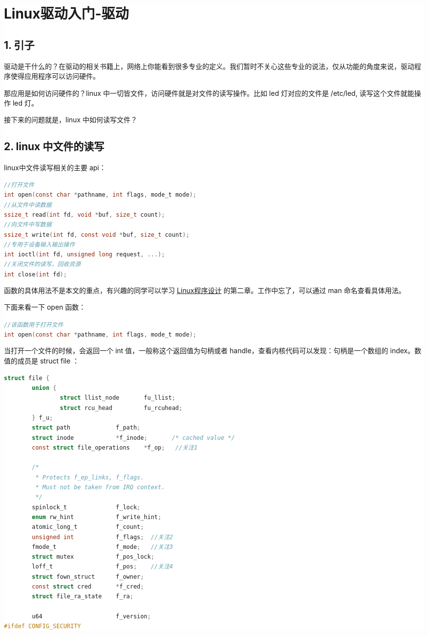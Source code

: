 # Linux驱动入门-驱动

## 1. 引子

驱动是干什么的？在驱动的相关书籍上，网络上你能看到很多专业的定义。我们暂时不关心这些专业的说法，仅从功能的角度来说，驱动程序使得应用程序可以访问硬件。

那应用是如何访问硬件的？linux 中一切皆文件，访问硬件就是对文件的读写操作。比如 led 灯对应的文件是  /etc/led, 读写这个文件就能操作 led 灯。

接下来的问题就是，linux 中如何读写文件？

## 2. linux 中文件的读写

linux中文件读写相关的主要 api：

```c
//打开文件
int open(const char *pathname, int flags, mode_t mode);
//从文件中读数据
ssize_t read(int fd, void *buf, size_t count);
//向文件中写数据
ssize_t write(int fd, const void *buf, size_t count);
//专用于设备输入输出操作
int ioctl(int fd, unsigned long request, ...);
//关闭文件的读写，回收资源
int close(int fd);
```

函数的具体用法不是本文的重点，有兴趣的同学可以学习 [Linux程序设计](https://book.douban.com/subject/4831448/) 的第二章。工作中忘了，可以通过 man 命名查看具体用法。

下面来看一下 open 函数：

```c
//该函数用于打开文件
int open(const char *pathname, int flags, mode_t mode);
```

当打开一个文件的时候，会返回一个 int 值，一般称这个返回值为句柄或者 handle，查看内核代码可以发现：句柄是一个数组的 index。数值的成员是 struct file ：

```c
struct file {
        union {
                struct llist_node       fu_llist;
                struct rcu_head         fu_rcuhead;
        } f_u;
        struct path             f_path;
        struct inode            *f_inode;       /* cached value */
        const struct file_operations    *f_op;   //关注1

        /*
         * Protects f_ep_links, f_flags.
         * Must not be taken from IRQ context.
         */
        spinlock_t              f_lock;
        enum rw_hint            f_write_hint;
        atomic_long_t           f_count;
        unsigned int            f_flags;  //关注2
        fmode_t                 f_mode;	  //关注3
        struct mutex            f_pos_lock;
        loff_t                  f_pos;	  //关注4
        struct fown_struct      f_owner;
        const struct cred       *f_cred;
        struct file_ra_state    f_ra;

        u64                     f_version;
#ifdef CONFIG_SECURITY
```